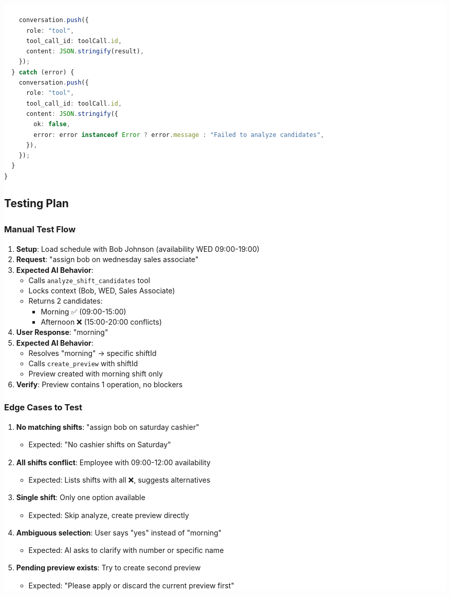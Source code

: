 ```typescript

    conversation.push({
      role: "tool",
      tool_call_id: toolCall.id,
      content: JSON.stringify(result),
    });
  } catch (error) {
    conversation.push({
      role: "tool",
      tool_call_id: toolCall.id,
      content: JSON.stringify({
        ok: false,
        error: error instanceof Error ? error.message : "Failed to analyze candidates",
      }),
    });
  }
}
```

## Testing Plan

### Manual Test Flow
1. **Setup**: Load schedule with Bob Johnson (availability WED 09:00-19:00)
2. **Request**: "assign bob on wednesday sales associate"
3. **Expected AI Behavior**:
   - Calls `analyze_shift_candidates` tool
   - Locks context (Bob, WED, Sales Associate)
   - Returns 2 candidates:
     - Morning ✅ (09:00-15:00)
     - Afternoon ❌ (15:00-20:00 conflicts)
4. **User Response**: "morning"
5. **Expected AI Behavior**:
   - Resolves "morning" → specific shiftId
   - Calls `create_preview` with shiftId
   - Preview created with morning shift only
6. **Verify**: Preview contains 1 operation, no blockers

### Edge Cases to Test
1. **No matching shifts**: "assign bob on saturday cashier"
   - Expected: "No cashier shifts on Saturday"

2. **All shifts conflict**: Employee with 09:00-12:00 availability
   - Expected: Lists shifts with all ❌, suggests alternatives

3. **Single shift**: Only one option available
   - Expected: Skip analyze, create preview directly

4. **Ambiguous selection**: User says "yes" instead of "morning"
   - Expected: AI asks to clarify with number or specific name

5. **Pending preview exists**: Try to create second preview
   - Expected: "Please apply or discard the current preview first"
